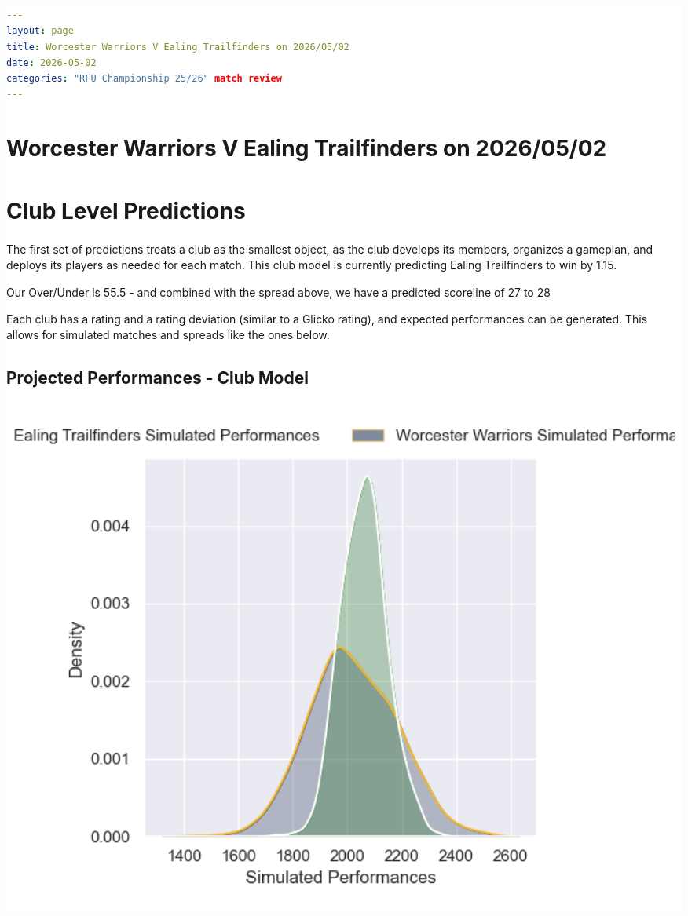 ```yaml
---  
layout: page  
title: Worcester Warriors V Ealing Trailfinders on 2026/05/02  
date: 2026-05-02  
categories: "RFU Championship 25/26" match review  
---
```

# Worcester Warriors V Ealing Trailfinders on 2026/05/02

# Club Level Predictions


The first set of predictions treats a club as the smallest object, as the club develops its members, organizes a gameplan, and deploys its players as needed for each match. This club model is currently predicting Ealing Trailfinders to win by 1.15.

Our Over/Under is 55.5 - and combined with the spread above, we have a predicted scoreline of 27 to 28

Each club has a rating and a rating deviation (similar to a Glicko rating), and expected performances can be generated. This allows for simulated matches and spreads like the ones below.
## Projected Performances - Club Model


<p float="left">
<img src="../comp_files/plots/2026-05-02-WorcesterWarriors_V_EalingTrailfinders_performances.png" width="99%" />
</p>
